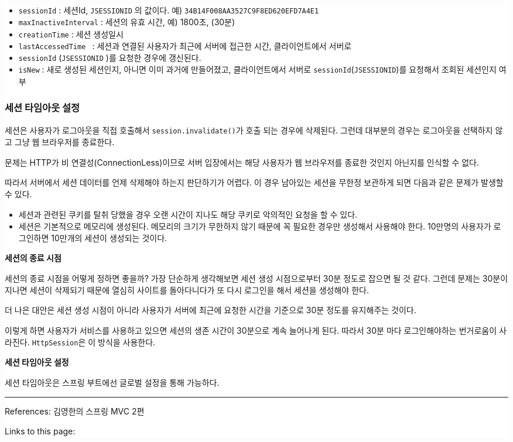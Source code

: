 - `sessionId` : 세션Id, `JSESSIONID` 의 값이다. 예) `34B14F008AA3527C9F8ED620EFD7A4E1`
- `maxInactiveInterval` : 세션의 유효 시간, 예) 1800초, (30분)
- `creationTime` : 세션 생성일시
- `lastAccessedTime ` : 세션과 연결된 사용자가 최근에 서버에 접근한 시간, 클라이언트에서 서버로
- `sessionId` (`JSESSIONID` )를 요청한 경우에 갱신된다.
- `isNew` : 새로 생성된 세션인지, 아니면 이미 과거에 만들어졌고, 클라이언트에서 서버로 `sessionId`(`JSESSIONID`)를 요청해서 조회된 세션인지 여부

### 세션 타임아웃 설정
세션은 사용자가 로그아웃을 직접 호출해서 `session.invalidate()`가 호출 되는 경우에 삭제된다. 그런데 대부분의 경우는 로그아웃을 선택하지 않고 그냥 웹 브라우저를 종료한다.

문제는 HTTP가 비 연결성(ConnectionLess)이므로 서버 입장에서는 해당 사용자가 웹 브라우저를 종료한 것인지 아닌지를 인식할 수 없다.

따라서 서버에서 세션 데이터를 언제 삭제해야 하는지 판단하기가 어렵다. 이 경우 남아있는 세션을 무한정 보관하게 되면 다음과 같은 문제가 발생할 수 있다.

- 세션과 관련된 쿠키를 탈취 당했을 경우 오랜 시간이 지나도 해당 쿠키로 악의적인 요청을 할 수 있다.
- 세션은 기본적으로 메모리에 생성된다. 메모리의 크기가 무한하지 않기 때문에 꼭 필요한 경우만 생성해서 사용해야 한다. 10만명의 사용자가 로그인하면 10만개의 세션이 생성되는 것이다.

**세션의 종료 시점**

세션의 종료 시점을 어떻게 정하면 좋을까? 가장 단순하게 생각해보면 세션 생성 시점으로부터 30분 정도로 잡으면 될 것 같다. 그런데 문제는 30분이 지나면 세션이 삭제되기 때문에 열심히 사이트를 돌아다니다가 또 다시 로그인을 해서 세션을 생성해야 한다.

더 나은 대안은 세션 생성 시점이 아니라 사용자가 서버에 최근에 요청한 시간을 기준으로 30분 정도를 유지해주는 것이다.

이렇게 하면 사용자가 서비스를 사용하고 있으면 세션의 생존 시간이 30분으로 계속 늘어나게 된다. 따라서 30분 마다 로그인해야하는 번거로움이 사라진다. `HttpSession`은 이 방식을 사용한다.

**세션 타임아웃 설정**

세션 타임아웃은 스프링 부트에선 글로벌 설정을 통해 가능하다.


---
References: 김영한의 스프링 MVC 2편

Links to this page: 